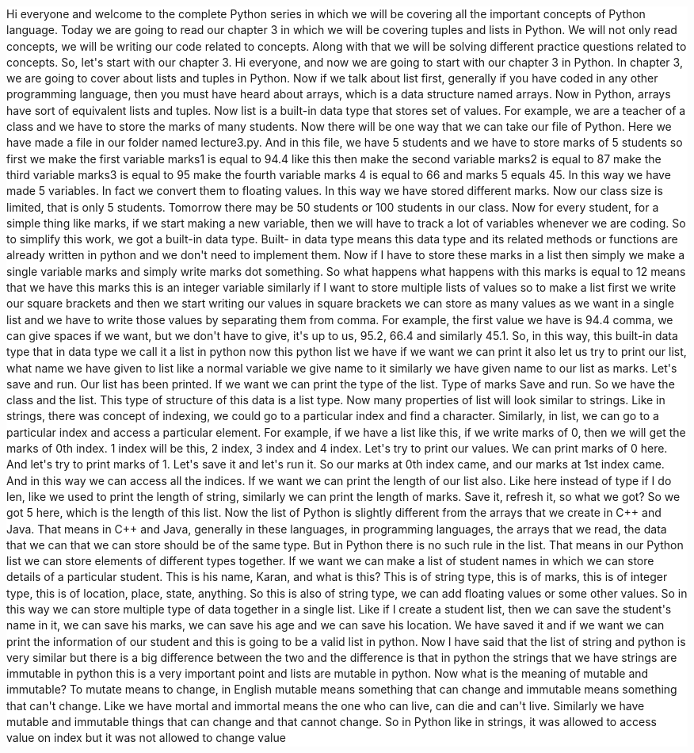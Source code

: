  Hi everyone and welcome to the complete Python series in which we will be covering all the important concepts of Python language. Today we are going to read our chapter 3 in which we will be covering tuples and lists in Python. We will not only read concepts, we will be writing our code related to concepts. Along with that we will be solving different practice questions related to concepts. So, let's start with our chapter 3. Hi everyone, and now we are going to start with our chapter 3 in Python. In chapter 3, we are going to cover about lists and tuples in Python. Now if we talk about list first, generally if you have coded in any other programming language, then you must have heard about arrays, which is a data structure named arrays. Now in Python, arrays have sort of equivalent lists and tuples. Now list is a built-in data type that stores set of values. For example, we are a teacher of a class and we have to store the marks of many students. Now there will be one way that we can take our file of Python. Here we have made a file in our folder named lecture3.py. And in this file, we have 5 students and we have to store marks of 5 students so first we make the first variable marks1 is equal to 94.4 like this then make the second variable marks2 is equal to 87 make the third variable marks3 is equal to 95 make the fourth variable marks 4 is equal to 66 and marks 5 equals 45. In this way we have made 5 variables. In fact we convert them to floating values. In this way we have stored different marks. Now our class size is limited, that is only 5 students. Tomorrow there may be 50 students or 100 students in our class. Now for every student, for a simple thing like marks, if we start making a new variable, then we will have to track a lot of variables whenever we are coding. So to simplify this work, we got a built-in data type. Built- in data type means this data type and its related methods or functions are already written in python and we don't need to implement them. Now if I have to store these marks in a list then simply we make a single variable marks and simply write marks dot something. So what happens what happens with this marks is equal to 12 means that we have this marks this is an integer variable similarly if I want to store multiple lists of values so to make a list first we write our square brackets and then we start writing our values in square brackets we can store as many values as we want in a single list and we have to write those values by separating them from comma. For example, the first value we have is 94.4 comma, we can give spaces if we want, but we don't have to give, it's up to us, 95.2, 66.4 and similarly 45.1. So, in this way, this built-in data type that in data type we call it a list in python now this python list we have if we want we can print it also let us try to print our list, what name we have given to list like a normal variable we give name to it similarly we have given name to our list as marks. Let's save and run. Our list has been printed. If we want we can print the type of the list. Type of marks Save and run. So we have the class and the list. This type of structure of this data is a list type. Now many properties of list will look similar to strings. Like in strings, there was concept of indexing, we could go to a particular index and find a character. Similarly, in list, we can go to a particular index and access a particular element. For example, if we have a list like this, if we write marks of 0, then we will get the marks of 0th index. 1 index will be this, 2 index, 3 index and 4 index. Let's try to print our values. We can print marks of 0 here. And let's try to print marks of 1. Let's save it and let's run it. So our marks at 0th index came, and our marks at 1st index came. And in this way we can access all the indices. If we want we can print the length of our list also. Like here instead of type if I do len, like we used to print the length of string, similarly we can print the length of marks. Save it, refresh it, so what we got? So we got 5 here, which is the length of this list. Now the list of Python is slightly different from the arrays that we create in C++ and Java. That means in C++ and Java, generally in these languages, in programming languages, the arrays that we read, the data that we can that we can store should be of the same type. But in Python there is no such rule in the list. That means in our Python list we can store elements of different types together. If we want we can make a list of student names in which we can store details of a particular student. This is his name, Karan, and what is this? This is of string type, this is of marks, this is of integer type, this is of location, place, state, anything. So this is also of string type, we can add floating values or some other values. So in this way we can store multiple type of data together in a single list. Like if I create a student list, then we can save the student's name in it, we can save his marks, we can save his age and we can save his location. We have saved it and if we want we can print the information of our student and this is going to be a valid list in python. Now I have said that the list of string and python is very similar but there is a big difference between the two and the difference is that in python the strings that we have strings are immutable in python this is a very important point and lists are mutable in python. Now what is the meaning of mutable and immutable? To mutate means to change, in English mutable means something that can change and immutable means something that can't change. Like we have mortal and immortal means the one who can live, can die and can't live. Similarly we have mutable and immutable things that can change and that cannot change. So in Python like in strings, it was allowed to access value on index but it was not allowed to change value